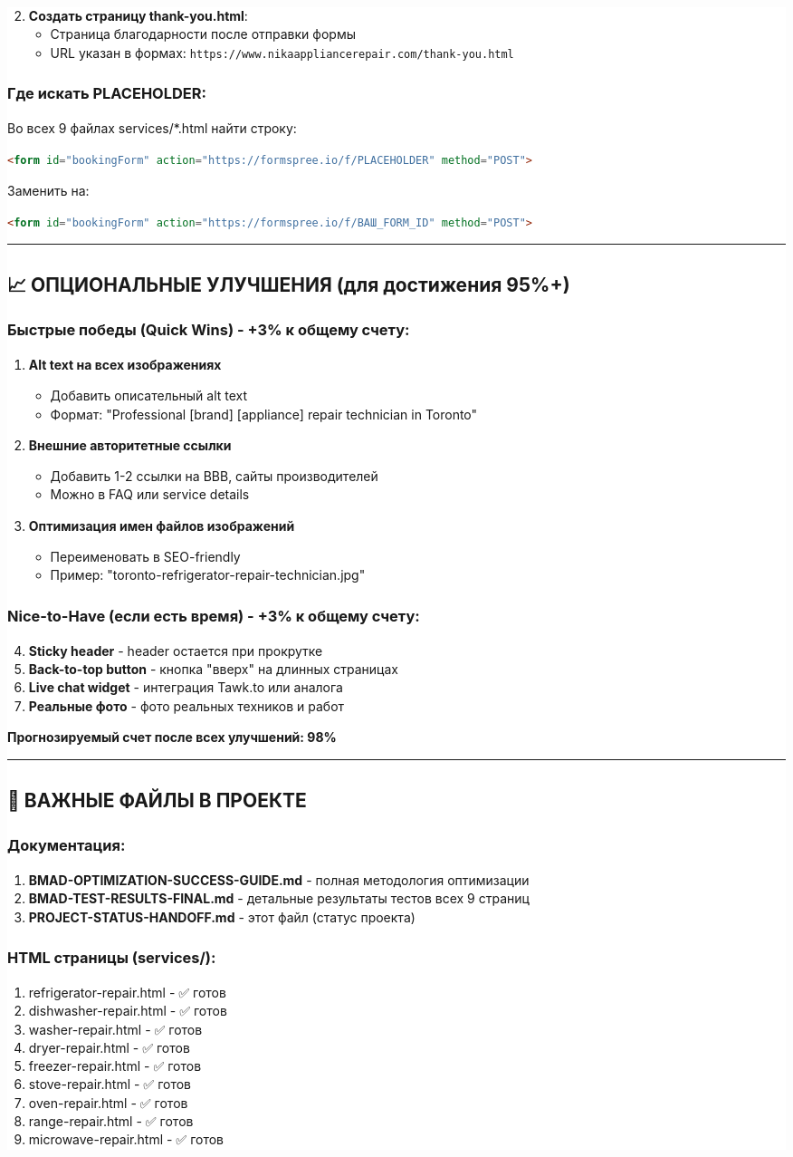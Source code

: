 2. **Создать страницу thank-you.html**:
   - Страница благодарности после отправки формы
   - URL указан в формах: `https://www.nikaappliancerepair.com/thank-you.html`

### Где искать PLACEHOLDER:
Во всех 9 файлах services/*.html найти строку:
```html
<form id="bookingForm" action="https://formspree.io/f/PLACEHOLDER" method="POST">
```

Заменить на:
```html
<form id="bookingForm" action="https://formspree.io/f/ВАШ_FORM_ID" method="POST">
```

---

## 📈 ОПЦИОНАЛЬНЫЕ УЛУЧШЕНИЯ (для достижения 95%+)

### Быстрые победы (Quick Wins) - +3% к общему счету:
1. **Alt text на всех изображениях**
   - Добавить описательный alt text
   - Формат: "Professional [brand] [appliance] repair technician in Toronto"

2. **Внешние авторитетные ссылки**
   - Добавить 1-2 ссылки на BBB, сайты производителей
   - Можно в FAQ или service details

3. **Оптимизация имен файлов изображений**
   - Переименовать в SEO-friendly
   - Пример: "toronto-refrigerator-repair-technician.jpg"

### Nice-to-Have (если есть время) - +3% к общему счету:
4. **Sticky header** - header остается при прокрутке
5. **Back-to-top button** - кнопка "вверх" на длинных страницах
6. **Live chat widget** - интеграция Tawk.to или аналога
7. **Реальные фото** - фото реальных техников и работ

**Прогнозируемый счет после всех улучшений: 98%**

---

## 📁 ВАЖНЫЕ ФАЙЛЫ В ПРОЕКТЕ

### Документация:
1. **BMAD-OPTIMIZATION-SUCCESS-GUIDE.md** - полная методология оптимизации
2. **BMAD-TEST-RESULTS-FINAL.md** - детальные результаты тестов всех 9 страниц
3. **PROJECT-STATUS-HANDOFF.md** - этот файл (статус проекта)

### HTML страницы (services/):
1. refrigerator-repair.html - ✅ готов
2. dishwasher-repair.html - ✅ готов
3. washer-repair.html - ✅ готов
4. dryer-repair.html - ✅ готов
5. freezer-repair.html - ✅ готов
6. stove-repair.html - ✅ готов
7. oven-repair.html - ✅ готов
8. range-repair.html - ✅ готов
9. microwave-repair.html - ✅ готов
